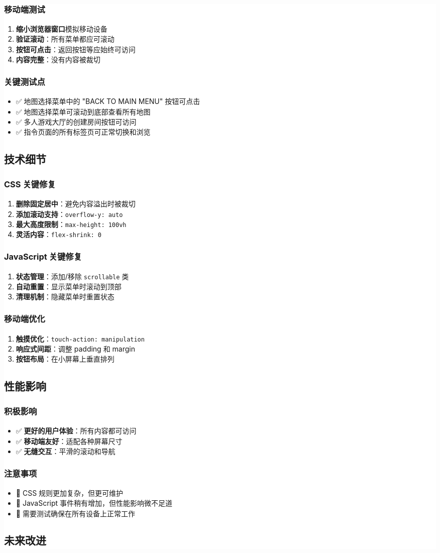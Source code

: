 ### 移动端测试

1. **缩小浏览器窗口**模拟移动设备
2. **验证滚动**：所有菜单都应可滚动
3. **按钮可点击**：返回按钮等应始终可访问
4. **内容完整**：没有内容被裁切

### 关键测试点

- ✅ 地图选择菜单中的 "BACK TO MAIN MENU" 按钮可点击
- ✅ 地图选择菜单可滚动到底部查看所有地图
- ✅ 多人游戏大厅的创建房间按钮可访问
- ✅ 指令页面的所有标签页可正常切换和浏览

## 技术细节

### CSS 关键修复

1. **删除固定居中**：避免内容溢出时被裁切
2. **添加滚动支持**：`overflow-y: auto`
3. **最大高度限制**：`max-height: 100vh`
4. **灵活内容**：`flex-shrink: 0`

### JavaScript 关键修复

1. **状态管理**：添加/移除 `scrollable` 类
2. **自动重置**：显示菜单时滚动到顶部
3. **清理机制**：隐藏菜单时重置状态

### 移动端优化

1. **触摸优化**：`touch-action: manipulation`
2. **响应式间距**：调整 padding 和 margin
3. **按钮布局**：在小屏幕上垂直排列

## 性能影响

### 积极影响

- ✅ **更好的用户体验**：所有内容都可访问
- ✅ **移动端友好**：适配各种屏幕尺寸
- ✅ **无缝交互**：平滑的滚动和导航

### 注意事项

- 📝 CSS 规则更加复杂，但更可维护
- 📝 JavaScript 事件稍有增加，但性能影响微不足道
- 📝 需要测试确保在所有设备上正常工作

## 未来改进
